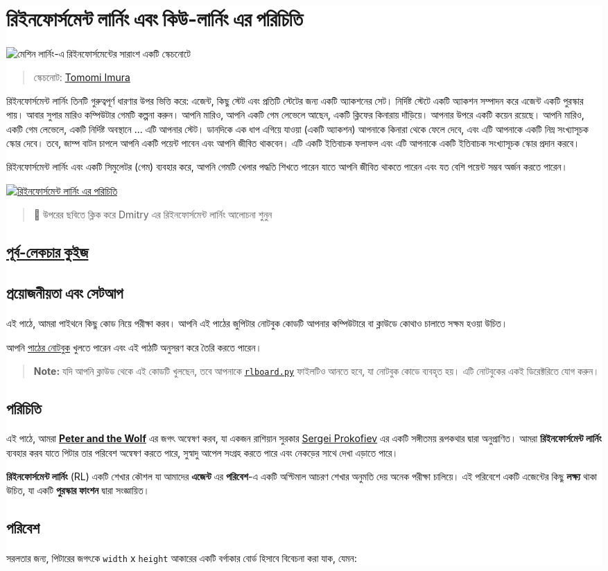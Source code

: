 
# রিইনফোর্সমেন্ট লার্নিং এবং কিউ-লার্নিং এর পরিচিতি

![মেশিন লার্নিং-এ রিইনফোর্সমেন্টের সারাংশ একটি স্কেচনোটে](../../../../sketchnotes/ml-reinforcement.png)
> স্কেচনোট: [Tomomi Imura](https://www.twitter.com/girlie_mac)

রিইনফোর্সমেন্ট লার্নিং তিনটি গুরুত্বপূর্ণ ধারণার উপর ভিত্তি করে: এজেন্ট, কিছু স্টেট এবং প্রতিটি স্টেটের জন্য একটি অ্যাকশনের সেট। নির্দিষ্ট স্টেটে একটি অ্যাকশন সম্পাদন করে এজেন্ট একটি পুরস্কার পায়। আবার সুপার মারিও কম্পিউটার গেমটি কল্পনা করুন। আপনি মারিও, আপনি একটি গেম লেভেলে আছেন, একটি ক্লিফের কিনারায় দাঁড়িয়ে। আপনার উপরে একটি কয়েন রয়েছে। আপনি মারিও, একটি গেম লেভেলে, একটি নির্দিষ্ট অবস্থানে ... এটি আপনার স্টেট। ডানদিকে এক ধাপ এগিয়ে যাওয়া (একটি অ্যাকশন) আপনাকে কিনারা থেকে ফেলে দেবে, এবং এটি আপনাকে একটি নিম্ন সংখ্যাসূচক স্কোর দেবে। তবে, জাম্প বাটন চাপলে আপনি একটি পয়েন্ট পাবেন এবং আপনি জীবিত থাকবেন। এটি একটি ইতিবাচক ফলাফল এবং এটি আপনাকে একটি ইতিবাচক সংখ্যাসূচক স্কোর প্রদান করবে।

রিইনফোর্সমেন্ট লার্নিং এবং একটি সিমুলেটর (গেম) ব্যবহার করে, আপনি গেমটি খেলার পদ্ধতি শিখতে পারেন যাতে আপনি জীবিত থাকতে পারেন এবং যত বেশি পয়েন্ট সম্ভব অর্জন করতে পারেন।

[![রিইনফোর্সমেন্ট লার্নিং এর পরিচিতি](https://img.youtube.com/vi/lDq_en8RNOo/0.jpg)](https://www.youtube.com/watch?v=lDq_en8RNOo)

> 🎥 উপরের ছবিতে ক্লিক করে Dmitry এর রিইনফোর্সমেন্ট লার্নিং আলোচনা শুনুন

## [পূর্ব-লেকচার কুইজ](https://ff-quizzes.netlify.app/en/ml/)

## প্রয়োজনীয়তা এবং সেটআপ

এই পাঠে, আমরা পাইথনে কিছু কোড নিয়ে পরীক্ষা করব। আপনি এই পাঠের জুপিটার নোটবুক কোডটি আপনার কম্পিউটারে বা ক্লাউডে কোথাও চালাতে সক্ষম হওয়া উচিত।

আপনি [পাঠের নোটবুক](https://github.com/microsoft/ML-For-Beginners/blob/main/8-Reinforcement/1-QLearning/notebook.ipynb) খুলতে পারেন এবং এই পাঠটি অনুসরণ করে তৈরি করতে পারেন।

> **Note:** যদি আপনি ক্লাউড থেকে এই কোডটি খুলছেন, তবে আপনাকে [`rlboard.py`](https://github.com/microsoft/ML-For-Beginners/blob/main/8-Reinforcement/1-QLearning/rlboard.py) ফাইলটিও আনতে হবে, যা নোটবুক কোডে ব্যবহৃত হয়। এটি নোটবুকের একই ডিরেক্টরিতে যোগ করুন।

## পরিচিতি

এই পাঠে, আমরা **[Peter and the Wolf](https://en.wikipedia.org/wiki/Peter_and_the_Wolf)** এর জগৎ অন্বেষণ করব, যা একজন রাশিয়ান সুরকার [Sergei Prokofiev](https://en.wikipedia.org/wiki/Sergei_Prokofiev) এর একটি সঙ্গীতময় রূপকথার দ্বারা অনুপ্রাণিত। আমরা **রিইনফোর্সমেন্ট লার্নিং** ব্যবহার করব যাতে পিটার তার পরিবেশ অন্বেষণ করতে পারে, সুস্বাদু আপেল সংগ্রহ করতে পারে এবং নেকড়ের সাথে দেখা এড়াতে পারে।

**রিইনফোর্সমেন্ট লার্নিং** (RL) একটি শেখার কৌশল যা আমাদের **এজেন্ট** এর **পরিবেশ**-এ একটি অপ্টিমাল আচরণ শেখার অনুমতি দেয় অনেক পরীক্ষা চালিয়ে। এই পরিবেশে একটি এজেন্টের কিছু **লক্ষ্য** থাকা উচিত, যা একটি **পুরস্কার ফাংশন** দ্বারা সংজ্ঞায়িত।

## পরিবেশ

সরলতার জন্য, পিটারের জগৎকে `width` x `height` আকারের একটি বর্গাকার বোর্ড হিসাবে বিবেচনা করা যাক, যেমন:
